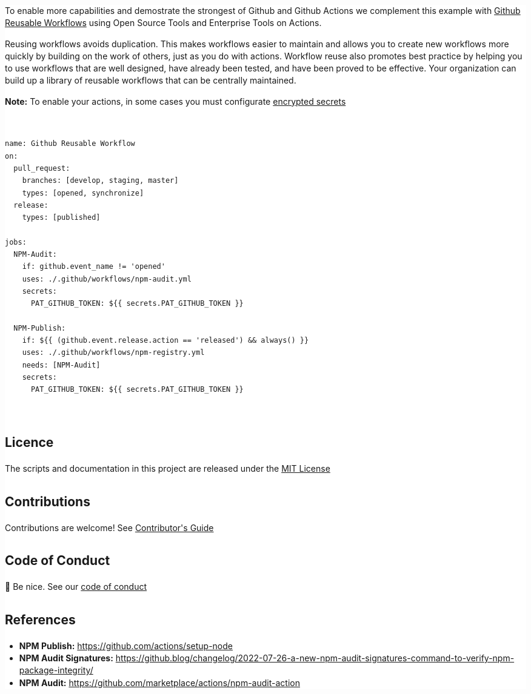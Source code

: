 To enable more capabilities and demostrate the strongest of Github and Github Actions we complement this example with [Github Reusable Workflows](https://docs.github.com/en/actions/using-workflows/reusing-workflows) using Open Source Tools and Enterprise Tools on Actions.

Reusing workflows avoids duplication. This makes workflows easier to maintain and allows you to create new workflows more quickly by building on the work of others, just as you do with actions. Workflow reuse also promotes best practice by helping you to use workflows that are well designed, have already been tested, and have been proved to be effective. Your organization can build up a library of reusable workflows that can be centrally maintained.

**Note:** To enable your actions, in some cases you must configurate [encrypted secrets](https://docs.github.com/en/enterprise-cloud@latest/actions/security-guides/encrypted-secrets)

<br>

```
name: Github Reusable Workflow
on:
  pull_request: 
    branches: [develop, staging, master]
    types: [opened, synchronize]
  release:
    types: [published]

jobs:
  NPM-Audit:
    if: github.event_name != 'opened'
    uses: ./.github/workflows/npm-audit.yml
    secrets:
      PAT_GITHUB_TOKEN: ${{ secrets.PAT_GITHUB_TOKEN }}
  
  NPM-Publish:
    if: ${{ (github.event.release.action == 'released') && always() }}
    uses: ./.github/workflows/npm-registry.yml
    needs: [NPM-Audit]
    secrets:
      PAT_GITHUB_TOKEN: ${{ secrets.PAT_GITHUB_TOKEN }}
```
<br>

## Licence

The scripts and documentation in this project are released under the [MIT License](./LICENSE)
## Contributions

Contributions are welcome! See [Contributor's Guide](./docs/contributors.md)

## Code of Conduct

👋 Be nice. See our [code of conduct](./docs/code_of_conduct.md)

## References

+ **NPM Publish:** https://github.com/actions/setup-node
+ **NPM Audit Signatures:** https://github.blog/changelog/2022-07-26-a-new-npm-audit-signatures-command-to-verify-npm-package-integrity/
+ **NPM Audit:** https://github.com/marketplace/actions/npm-audit-action

